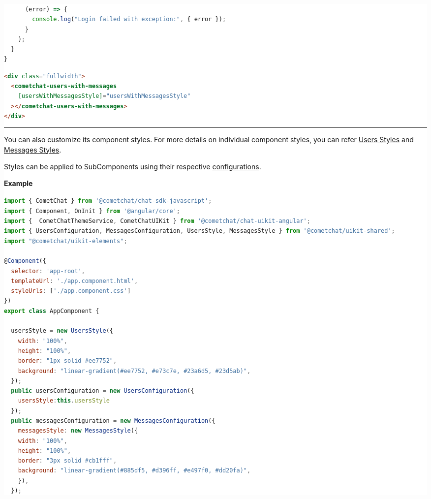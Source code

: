 ```javascript
      (error) => {
        console.log("Login failed with exception:", { error });
      }
    );
  }
}
```

</TabItem>
<TabItem value="ts" label="app.component.html">

```html
<div class="fullwidth">
  <cometchat-users-with-messages
    [usersWithMessagesStyle]="usersWithMessagesStyle"
  ></cometchat-users-with-messages>
</div>
```

</TabItem>
</Tabs>

---

You can also customize its component styles. For more details on individual component styles, you can refer [Users Styles](/ui-kit/angular/users#style) and [Messages Styles](/ui-kit/angular/messages#1-messages-style).

Styles can be applied to SubComponents using their respective [configurations](#configurations).

**Example**

<Tabs>
<TabItem value="app.component.ts" label="app.component.ts">

```javascript
import { CometChat } from '@cometchat/chat-sdk-javascript';
import { Component, OnInit } from '@angular/core';
import {  CometChatThemeService, CometChatUIKit } from '@cometchat/chat-uikit-angular';
import { UsersConfiguration, MessagesConfiguration, UsersStyle, MessagesStyle } from '@cometchat/uikit-shared';
import "@cometchat/uikit-elements";

@Component({
  selector: 'app-root',
  templateUrl: './app.component.html',
  styleUrls: ['./app.component.css']
})
export class AppComponent {

  usersStyle = new UsersStyle({
    width: "100%",
    height: "100%",
    border: "1px solid #ee7752",
    background: "linear-gradient(#ee7752, #e73c7e, #23a6d5, #23d5ab)",
  });
  public usersConfiguration = new UsersConfiguration({
    usersStyle:this.usersStyle
  });
  public messagesConfiguration = new MessagesConfiguration({
    messagesStyle: new MessagesStyle({
    width: "100%",
    height: "100%",
    border: "3px solid #cb1fff",
    background: "linear-gradient(#885df5, #d396ff, #e497f0, #dd20fa)",
    }),
  });
```